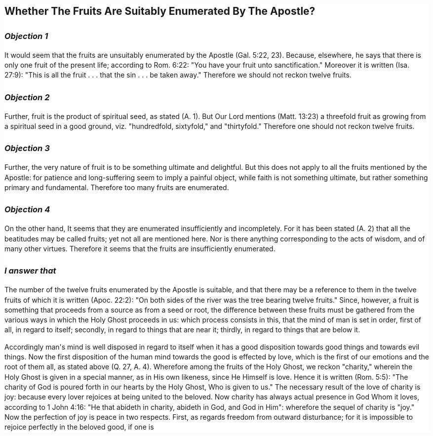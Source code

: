 ## Whether The Fruits Are Suitably Enumerated By The Apostle?

### *Objection 1*
It would seem that the fruits are unsuitably enumerated
by the Apostle (Gal. 5:22, 23). Because, elsewhere, he says that
there is only one fruit of the present life; according to Rom. 6:22:
"You have your fruit unto sanctification." Moreover it is written
(Isa. 27:9): "This is all the fruit . . . that the sin . . . be taken
away." Therefore we should not reckon twelve fruits.

### *Objection 2*
Further, fruit is the product of spiritual seed, as stated
(A. 1). But Our Lord mentions (Matt. 13:23) a threefold fruit as
growing from a spiritual seed in a good ground, viz. "hundredfold,
sixtyfold," and "thirtyfold." Therefore one should not reckon twelve
fruits.

### *Objection 3*
Further, the very nature of fruit is to be something ultimate
and delightful. But this does not apply to all the fruits mentioned
by the Apostle: for patience and long-suffering seem to imply a
painful object, while faith is not something ultimate, but rather
something primary and fundamental. Therefore too many fruits are
enumerated.

### *Objection 4*
On the other hand, It seems that they are enumerated
insufficiently and incompletely. For it has been stated (A. 2) that
all the beatitudes may be called fruits; yet not all are mentioned
here. Nor is there anything corresponding to the acts of wisdom, and
of many other virtues. Therefore it seems that the fruits are
insufficiently enumerated.

### *I answer that*
The number of the twelve fruits enumerated by the
Apostle is suitable, and that there may be a reference to them in the
twelve fruits of which it is written (Apoc. 22:2): "On both sides of
the river was the tree bearing twelve fruits." Since, however, a
fruit is something that proceeds from a source as from a seed or
root, the difference between these fruits must be gathered from the
various ways in which the Holy Ghost proceeds in us: which process
consists in this, that the mind of man is set in order, first of all,
in regard to itself; secondly, in regard to things that are near it;
thirdly, in regard to things that are below it.

Accordingly man's mind is well disposed in regard to itself when it
has a good disposition towards good things and towards evil things.
Now the first disposition of the human mind towards the good is
effected by love, which is the first of our emotions and the root of
them all, as stated above (Q. 27, A. 4). Wherefore among the fruits
of the Holy Ghost, we reckon "charity," wherein the Holy Ghost is
given in a special manner, as in His own likeness, since He Himself
is love. Hence it is written (Rom. 5:5): "The charity of God is
poured forth in our hearts by the Holy Ghost, Who is given to us."
The necessary result of the love of charity is joy: because every
lover rejoices at being united to the beloved. Now charity has always
actual presence in God Whom it loves, according to 1 John 4:16: "He
that abideth in charity, abideth in God, and God in Him": wherefore
the sequel of charity is "joy." Now the perfection of joy is peace in
two respects. First, as regards freedom from outward disturbance; for
it is impossible to rejoice perfectly in the beloved good, if one is